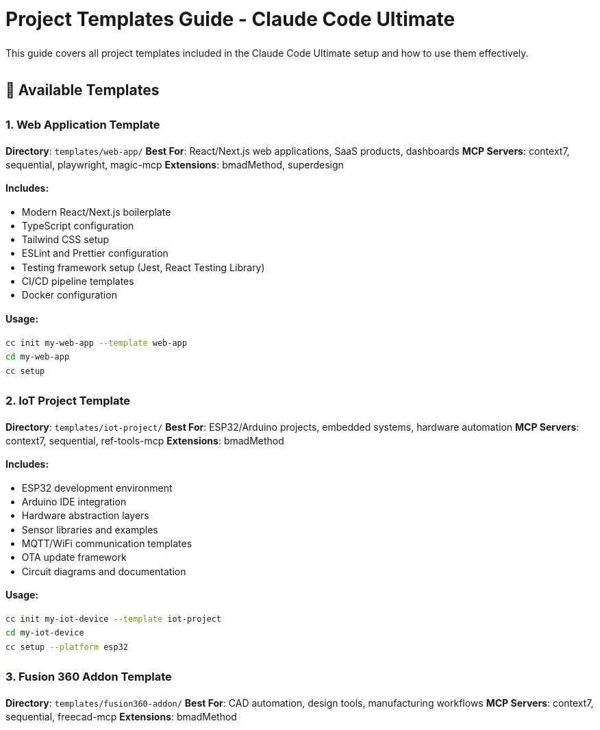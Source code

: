 # Project Templates Guide - Claude Code Ultimate

This guide covers all project templates included in the Claude Code Ultimate setup and how to use them effectively.

## 🎯 Available Templates

### 1. Web Application Template
**Directory**: `templates/web-app/`
**Best For**: React/Next.js web applications, SaaS products, dashboards
**MCP Servers**: context7, sequential, playwright, magic-mcp
**Extensions**: bmadMethod, superdesign

**Includes:**
- Modern React/Next.js boilerplate
- TypeScript configuration
- Tailwind CSS setup
- ESLint and Prettier configuration
- Testing framework setup (Jest, React Testing Library)
- CI/CD pipeline templates
- Docker configuration

**Usage:**
```bash
cc init my-web-app --template web-app
cd my-web-app
cc setup
```

### 2. IoT Project Template
**Directory**: `templates/iot-project/`
**Best For**: ESP32/Arduino projects, embedded systems, hardware automation
**MCP Servers**: context7, sequential, ref-tools-mcp
**Extensions**: bmadMethod

**Includes:**
- ESP32 development environment
- Arduino IDE integration
- Hardware abstraction layers
- Sensor libraries and examples
- MQTT/WiFi communication templates
- OTA update framework
- Circuit diagrams and documentation

**Usage:**
```bash
cc init my-iot-device --template iot-project
cd my-iot-device
cc setup --platform esp32
```

### 3. Fusion 360 Addon Template
**Directory**: `templates/fusion360-addon/`
**Best For**: CAD automation, design tools, manufacturing workflows
**MCP Servers**: context7, sequential, freecad-mcp
**Extensions**: bmadMethod
